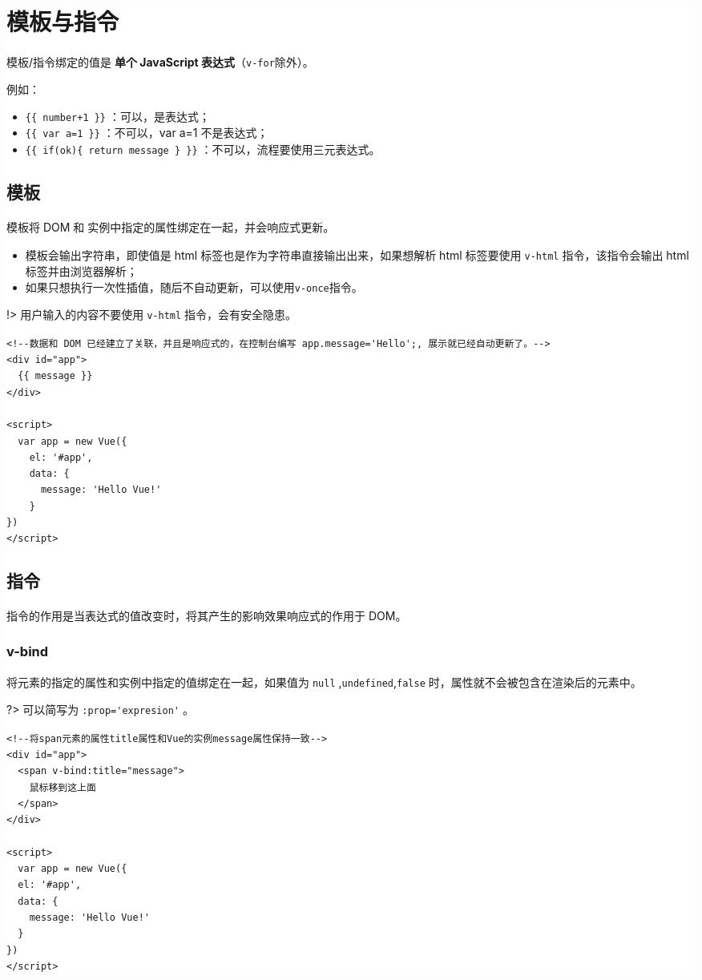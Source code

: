 # 模板与指令

模板/指令绑定的值是 **单个 JavaScript 表达式**（`v-for`除外）。

例如：

- `{{ number+1 }}` ：可以，是表达式；
- `{{ var a=1 }}` ：不可以，var a=1 不是表达式；
- `{{ if(ok){ return message } }}` ：不可以，流程要使用三元表达式。

## 模板

模板将 DOM 和 实例中指定的属性绑定在一起，并会响应式更新。

- 模板会输出字符串，即使值是 html 标签也是作为字符串直接输出出来，如果想解析 html 标签要使用 `v-html` 指令，该指令会输出 html 标签并由浏览器解析；
- 如果只想执行一次性插值，随后不自动更新，可以使用`v-once`指令。

!> 用户输入的内容不要使用 `v-html` 指令，会有安全隐患。

```vue
<!--数据和 DOM 已经建立了关联，并且是响应式的，在控制台编写 app.message='Hello';, 展示就已经自动更新了。-->
<div id="app">
  {{ message }}
</div>

<script>
  var app = new Vue({
    el: '#app',
    data: {
      message: 'Hello Vue!'
    }
})
</script>
```

## 指令

指令的作用是当表达式的值改变时，将其产生的影响效果响应式的作用于 DOM。

### v-bind

将元素的指定的属性和实例中指定的值绑定在一起，如果值为 `null` ,`undefined`,`false` 时，属性就不会被包含在渲染后的元素中。

?> 可以简写为 `:prop='expresion'` 。

```vue
<!--将span元素的属性title属性和Vue的实例message属性保持一致-->
<div id="app">
  <span v-bind:title="message">
    鼠标移到这上面
  </span>
</div>

<script>
  var app = new Vue({
  el: '#app',
  data: {
    message: 'Hello Vue!'
  }
})
</script>
```
